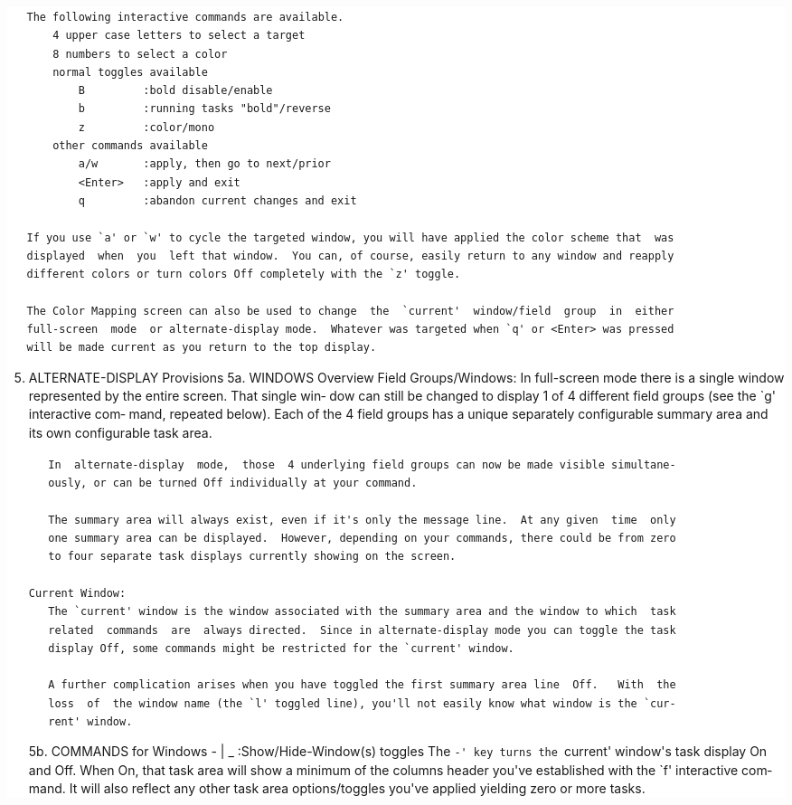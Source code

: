        The following interactive commands are available.
           4 upper case letters to select a target
           8 numbers to select a color
           normal toggles available
               B         :bold disable/enable
               b         :running tasks "bold"/reverse
               z         :color/mono
           other commands available
               a/w       :apply, then go to next/prior
               <Enter>   :apply and exit
               q         :abandon current changes and exit

       If you use `a' or `w' to cycle the targeted window, you will have applied the color scheme that  was
       displayed  when  you  left that window.  You can, of course, easily return to any window and reapply
       different colors or turn colors Off completely with the `z' toggle.

       The Color Mapping screen can also be used to change  the  `current'  window/field  group  in  either
       full-screen  mode  or alternate-display mode.  Whatever was targeted when `q' or <Enter> was pressed
       will be made current as you return to the top display.

5. ALTERNATE-DISPLAY Provisions
   5a. WINDOWS Overview
       Field Groups/Windows:
          In full-screen mode there is a single window represented by the entire screen.  That single  win‐
          dow  can  still be changed to display 1 of 4 different field groups (see the `g' interactive com‐
          mand, repeated below).  Each of the 4 field groups has a unique separately  configurable  summary
          area and its own configurable task area.

          In  alternate-display  mode,  those  4 underlying field groups can now be made visible simultane‐
          ously, or can be turned Off individually at your command.

          The summary area will always exist, even if it's only the message line.  At any given  time  only
          one summary area can be displayed.  However, depending on your commands, there could be from zero
          to four separate task displays currently showing on the screen.

       Current Window:
          The `current' window is the window associated with the summary area and the window to which  task
          related  commands  are  always directed.  Since in alternate-display mode you can toggle the task
          display Off, some commands might be restricted for the `current' window.

          A further complication arises when you have toggled the first summary area line  Off.   With  the
          loss  of  the window name (the `l' toggled line), you'll not easily know what window is the `cur‐
          rent' window.

   5b. COMMANDS for Windows
          - | _  :Show/Hide-Window(s) toggles
              The `-' key turns the `current' window's task display On and Off.  When On,  that  task  area
              will  show  a  minimum of the columns header you've established with the `f' interactive com‐
              mand.  It will also reflect any other task area options/toggles you've applied yielding  zero
              or more tasks.
